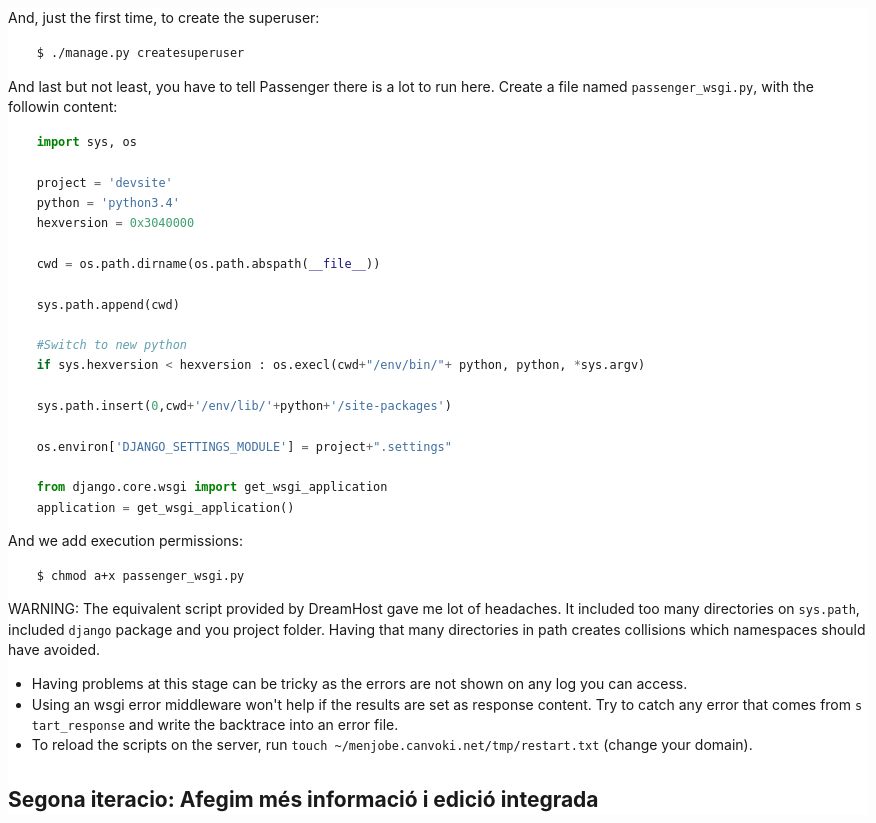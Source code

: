 And, just the first time, to create the superuser:

```bash
	$ ./manage.py createsuperuser
```


And last but not least, you have to tell Passenger there is a lot to run here.
Create a file named `passenger_wsgi.py`, with the followin content:

```python
	import sys, os

	project = 'devsite'
	python = 'python3.4'
	hexversion = 0x3040000

	cwd = os.path.dirname(os.path.abspath(__file__))

	sys.path.append(cwd)

	#Switch to new python
	if sys.hexversion < hexversion : os.execl(cwd+"/env/bin/"+ python, python, *sys.argv)

	sys.path.insert(0,cwd+'/env/lib/'+python+'/site-packages')

	os.environ['DJANGO_SETTINGS_MODULE'] = project+".settings"

	from django.core.wsgi import get_wsgi_application
	application = get_wsgi_application()
```

And we add execution permissions:

```bash
	$ chmod a+x passenger_wsgi.py
```


WARNING: The equivalent script provided by DreamHost gave me lot of headaches.
It included too many directories on `sys.path`, included `django` package and
you project folder. Having that many directories in path creates
collisions which namespaces should have avoided.


- Having problems at this stage can be tricky as the errors are not shown on any log you can access.
- Using an wsgi error middleware won't help if the results are set as response content. Try to catch any error that comes from `start_response` and write the backtrace into an error file.
- To reload the scripts on the server, run `touch ~/menjobe.canvoki.net/tmp/restart.txt` (change your domain).



## Segona iteracio: Afegim més informació i edició integrada
